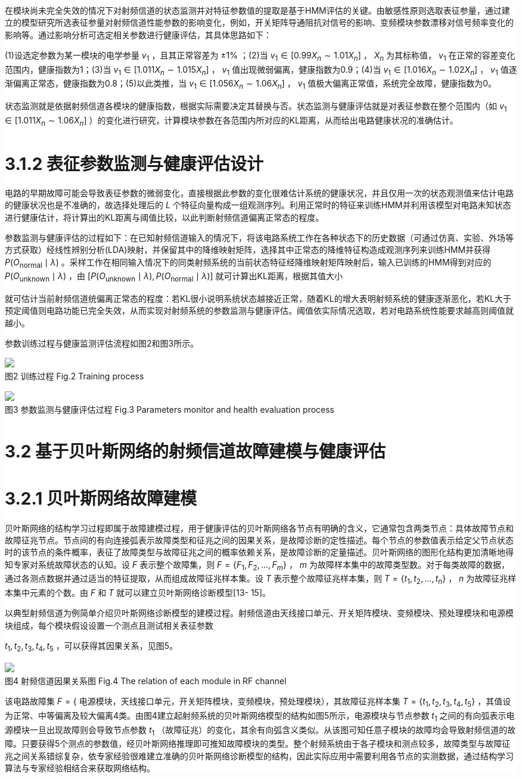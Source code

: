 在模块尚未完全失效的情况下对射频信道的状态监测并对特征参数值的提取是基于HMM评估的关键。由敏感性原则选取表征参量，通过建立的模型研究所选表征参量对射频信道性能参数的影响变化，例如，开关矩阵导通阻抗对信号的影响、变频模块参数漂移对信号频率变化的影响等。通过影响分析可选定相关参数进行健康评估，其具体思路如下：

(1)设选定参数为某一模块的电学参量  $v_{1}$ ，且其正常容差为  $\pm 1\%$ ；(2)当  $v_{1} \in [0.99X_{n} \sim 1.01X_{n}]$ ， $X_{n}$  为其标称值， $v_{1}$  在正常的容差变化范围内，健康指数为1；(3)当  $v_{1} \in [1.011X_{n} \sim 1.015X_{n}]$ ， $v_{1}$  值出现微弱偏离，健康指数为0.9；(4)当  $v_{1} \in [1.016X_{n} \sim 1.02X_{n}]$ ， $v_{1}$  值逐渐偏离正常态，健康指数为0.8；(5)以此类推，当  $v_{1} \in [1.056X_{n} \sim 1.06X_{n}]$ ， $v_{1}$  值极大偏离正常值，系统完全故障，健康指数为0。

状态监测就是依据射频信道各模块的健康指数，根据实际需要决定其替换与否。状态监测与健康评估就是对表征参数在整个范围内（如  $v_{1} \in [1.011X_{n} \sim 1.06X_{n}]$ ）的变化进行研究，计算模块参数在各范围内所对应的KL距离，从而给出电路健康状况的准确估计。

# 3.1.2 表征参数监测与健康评估设计

电路的早期故障可能会导致表征参数的微弱变化，直接根据此参数的变化很难估计系统的健康状况，并且仅用一次的状态观测值来估计电路的健康状况也是不准确的，故选择处理后的  $L$  个特征向量构成一组观测序列。利用正常时的特征来训练HMM并利用该模型对电路未知状态进行健康估计，将计算出的KL距离与阈值比较，以此判断射频信道偏离正常态的程度。

参数监测与健康评估的过程如下：在已知射频信道输入的情况下，将该电路系统工作在各种状态下的历史数据（可通过仿真、实验、外场等方式获取）经线性辨别分析(LDA)映射，并保留其中的降维映射矩阵，选择其中正常态的降维特征构造成观测序列来训练HMM并获得  $P(O_{\mathrm{normal}} \mid \lambda)$ 。采样工作在相同输入情况下的同类射频系统的当前状态特征经降维映射矩阵映射后，输入已训练的HMM得到对应的  $P(O_{\mathrm{unknown}} \mid \lambda)$ ，由  $[P(O_{\mathrm{unknown}} \mid \lambda), P(O_{\mathrm{normal}} \mid \lambda)]$  就可计算出KL距离，根据其值大小

就可估计当前射频信道统偏离正常态的程度：若KL很小说明系统状态越接近正常，随着KL的增大表明射频系统的健康逐渐恶化，若KL大于预定阈值则电路功能已完全失效，从而实现对射频系统的参数监测与健康评估。阈值依实际情况选取，若对电路系统性能要求越高则阈值就越小。

参数训练过程与健康监测评估流程如图2和图3所示。

![](https://cdn-mineru.openxlab.org.cn/result/2025-09-13/0948e99c-e184-4173-9509-043544449994/10fa53f3d5668e829f59b642c567a2ea70ccabbe48dcac04ece225e56a576157.jpg)  
图2 训练过程 Fig.2 Training process

![](https://cdn-mineru.openxlab.org.cn/result/2025-09-13/0948e99c-e184-4173-9509-043544449994/0b3918e4496115ee48aaf52660a528542878ce1a4d491d7303ede8bde061ccfc.jpg)  
图3 参数监测与健康评估过程 Fig.3 Parameters monitor and health evaluation process

# 3.2 基于贝叶斯网络的射频信道故障建模与健康评估

# 3.2.1 贝叶斯网络故障建模

贝叶斯网络的结构学习过程即属于故障建模过程，用于健康评估的贝叶斯网络各节点有明确的含义，它通常包含两类节点：具体故障节点和故障征兆节点。节点间的有向连接弧表示故障类型和征兆之间的因果关系，是故障诊断的定性描述。每个节点的参数值表示给定父节点状态时的该节点的条件概率，表征了故障类型与故障征兆之间的概率依赖关系，是故障诊断的定量描述。贝叶斯网络的图形化结构更加清晰地得知专家对系统故障状态的认知。设  $F$  表示整个故障集，则  $F = \{F_{1},F_{2},\dots ,F_{m}\}$ ， $m$  为故障样本集中的故障类型数。对于每类故障的数据，通过各测点数据并通过适当的特征提取，从而组成故障征兆样本集。设  $T$  表示整个故障征兆样本集，则  $T = \{t_{1},t_{2},\dots ,t_{n}\}$ ， $n$  为故障征兆样本集中元素的个数。由  $F$  和  $T$  就可以建立贝叶斯网络诊断模型[13- 15]。

以典型射频信道为例简单介绍贝叶斯网络诊断模型的建模过程。射频信道由天线接口单元、开关矩阵模块、变频模块、预处理模块和电源模块组成，每个模块假设设置一个测点且测试相关表征参数

$t_1,t_2,t_3,t_4,t_5$  ，可以获得其因果关系，见图5。

![](https://cdn-mineru.openxlab.org.cn/result/2025-09-13/0948e99c-e184-4173-9509-043544449994/b962e271911738e69f196ef6bf18cc6d93f01b72e72276d791350e2aa33511d5.jpg)  
图4 射频信道因果关系图 Fig.4 The relation of each module in RF channel

该电路故障集  $F = \{$  电源模块，天线接口单元，开关矩阵模块，变频模块，预处理模块），其故障征兆样本集  $T = \{t_{1},t_{2},t_{3},t_{4},t_{5}\}$ ，其值设为正常、中等偏离及较大偏离4类。由图4建立起射频系统的贝叶斯网络模型的结构如图5所示，电源模块与节点参数  $t_1$  之间的有向弧表示电源模块一旦出现故障则会导致节点参数  $t_1$  （故障征兆）的变化，其余有向弧含义类似。从该图可知任意子模块的故障均会导致射频信道的故障。只要获得5个测点的参数值，经贝叶斯网络推理即可推知故障模块的类型。整个射频系统由于各子模块和测点较多，故障类型与故障征兆之间关系错综复杂，依专家经验很难建立准确的贝叶斯网络诊断模型的结构，因此实际应用中需要利用各节点的实测数据，通过结构学习算法与专家经验相结合来获取网络结构。
